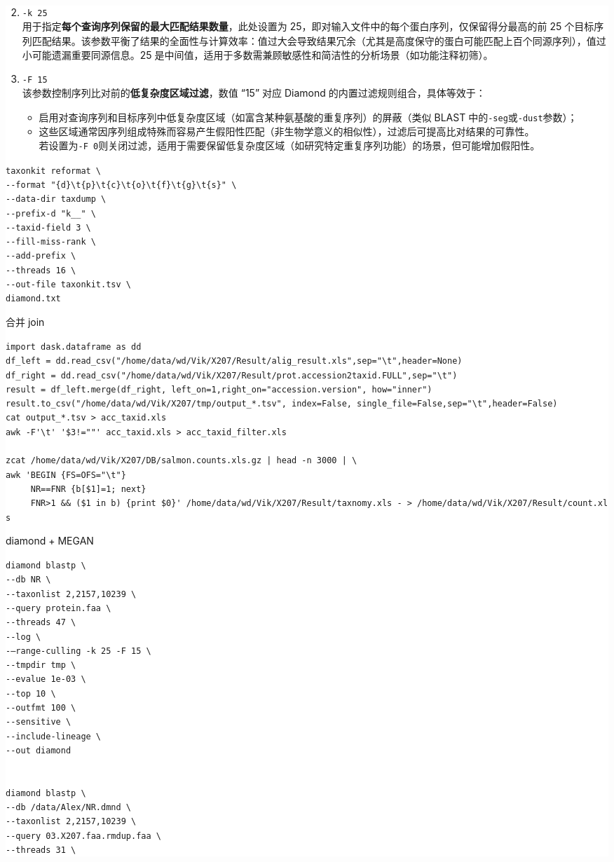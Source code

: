 2. `-k 25`  
    用于指定**每个查询序列保留的最大匹配结果数量**，此处设置为 25，即对输入文件中的每个蛋白序列，仅保留得分最高的前 25 个目标序列匹配结果。该参数平衡了结果的全面性与计算效率：值过大会导致结果冗余（尤其是高度保守的蛋白可能匹配上百个同源序列），值过小可能遗漏重要同源信息。25 是中间值，适用于多数需兼顾敏感性和简洁性的分析场景（如功能注释初筛）。
    
3. `-F 15`  
    该参数控制序列比对前的**低复杂度区域过滤**，数值 “15” 对应 Diamond 的内置过滤规则组合，具体等效于：
    
    - 启用对查询序列和目标序列中低复杂度区域（如富含某种氨基酸的重复序列）的屏蔽（类似 BLAST 中的`-seg`或`-dust`参数）；
    - 这些区域通常因序列组成特殊而容易产生假阳性匹配（非生物学意义的相似性），过滤后可提高比对结果的可靠性。  
        若设置为`-F 0`则关闭过滤，适用于需要保留低复杂度区域（如研究特定重复序列功能）的场景，但可能增加假阳性。

```
taxonkit reformat \
--format "{d}\t{p}\t{c}\t{o}\t{f}\t{g}\t{s}" \
--data-dir taxdump \
--prefix-d "k__" \
--taxid-field 3 \
--fill-miss-rank \
--add-prefix \
--threads 16 \
--out-file taxonkit.tsv \
diamond.txt
```

合并 join

```
import dask.dataframe as dd
df_left = dd.read_csv("/home/data/wd/Vik/X207/Result/alig_result.xls",sep="\t",header=None)
df_right = dd.read_csv("/home/data/wd/Vik/X207/Result/prot.accession2taxid.FULL",sep="\t")
result = df_left.merge(df_right, left_on=1,right_on="accession.version", how="inner")
result.to_csv("/home/data/wd/Vik/X207/tmp/output_*.tsv", index=False, single_file=False,sep="\t",header=False)
cat output_*.tsv > acc_taxid.xls
awk -F'\t' '$3!=""' acc_taxid.xls > acc_taxid_filter.xls

zcat /home/data/wd/Vik/X207/DB/salmon.counts.xls.gz | head -n 3000 | \
awk 'BEGIN {FS=OFS="\t"} 
     NR==FNR {b[$1]=1; next} 
     FNR>1 && ($1 in b) {print $0}' /home/data/wd/Vik/X207/Result/taxnomy.xls - > /home/data/wd/Vik/X207/Result/count.xls

```

diamond + MEGAN

```
diamond blastp \
--db NR \
--taxonlist 2,2157,10239 \
--query protein.faa \
--threads 47 \
--log \
-–range-culling -k 25 -F 15 \
--tmpdir tmp \
--evalue 1e-03 \
--top 10 \
--outfmt 100 \
--sensitive \
--include-lineage \
--out diamond


diamond blastp \
--db /data/Alex/NR.dmnd \
--taxonlist 2,2157,10239 \
--query 03.X207.faa.rmdup.faa \
--threads 31 \
```